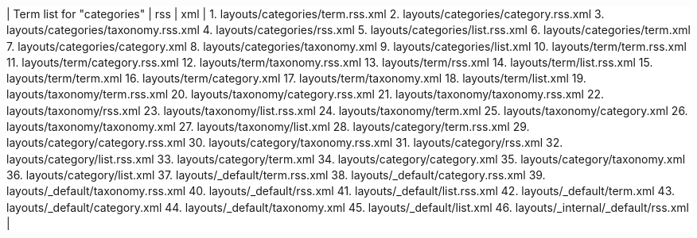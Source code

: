 | Term list for "categories" | rss | xml |   1.  layouts/categories/term.rss.xml 2.  layouts/categories/category.rss.xml 3.  layouts/categories/taxonomy.rss.xml 4.  layouts/categories/rss.xml 5.  layouts/categories/list.rss.xml 6.  layouts/categories/term.xml 7.  layouts/categories/category.xml 8.  layouts/categories/taxonomy.xml 9.  layouts/categories/list.xml 10.  layouts/term/term.rss.xml 11.  layouts/term/category.rss.xml 12.  layouts/term/taxonomy.rss.xml 13.  layouts/term/rss.xml 14.  layouts/term/list.rss.xml 15.  layouts/term/term.xml 16.  layouts/term/category.xml 17.  layouts/term/taxonomy.xml 18.  layouts/term/list.xml 19.  layouts/taxonomy/term.rss.xml 20.  layouts/taxonomy/category.rss.xml 21.  layouts/taxonomy/taxonomy.rss.xml 22.  layouts/taxonomy/rss.xml 23.  layouts/taxonomy/list.rss.xml 24.  layouts/taxonomy/term.xml 25.  layouts/taxonomy/category.xml 26.  layouts/taxonomy/taxonomy.xml 27.  layouts/taxonomy/list.xml 28.  layouts/category/term.rss.xml 29.  layouts/category/category.rss.xml 30.  layouts/category/taxonomy.rss.xml 31.  layouts/category/rss.xml 32.  layouts/category/list.rss.xml 33.  layouts/category/term.xml 34.  layouts/category/category.xml 35.  layouts/category/taxonomy.xml 36.  layouts/category/list.xml 37.  layouts/\_default/term.rss.xml 38.  layouts/\_default/category.rss.xml 39.  layouts/\_default/taxonomy.rss.xml 40.  layouts/\_default/rss.xml 41.  layouts/\_default/list.rss.xml 42.  layouts/\_default/term.xml 43.  layouts/\_default/category.xml 44.  layouts/\_default/taxonomy.xml 45.  layouts/\_default/list.xml 46.  layouts/\_internal/\_default/rss.xml   |
